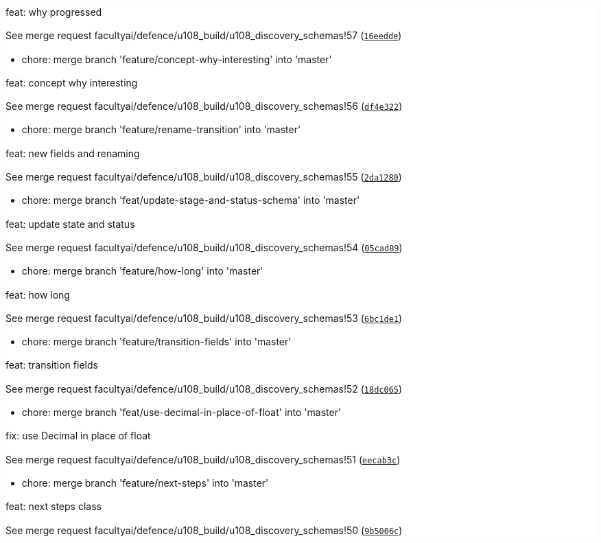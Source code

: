 feat: why progressed

See merge request facultyai/defence/u108_build/u108_discovery_schemas!57 ([`16eedde`](https://gitlab.com/facultyai/defence/u108_build/u108_discovery_schemas/-/commit/16eedde032d588c90320f5c53288cb10792ace7c))

* chore: merge branch &#39;feature/concept-why-interesting&#39; into &#39;master&#39;

feat: concept why interesting

See merge request facultyai/defence/u108_build/u108_discovery_schemas!56 ([`df4e322`](https://gitlab.com/facultyai/defence/u108_build/u108_discovery_schemas/-/commit/df4e3226dd79a1fec464b168c9364e3472f47e00))

* chore: merge branch &#39;feature/rename-transition&#39; into &#39;master&#39;

feat: new fields and renaming

See merge request facultyai/defence/u108_build/u108_discovery_schemas!55 ([`2da1280`](https://gitlab.com/facultyai/defence/u108_build/u108_discovery_schemas/-/commit/2da1280e567c2e8840e6d8fcd1ff47ddf86ed3ba))

* chore: merge branch &#39;feat/update-stage-and-status-schema&#39; into &#39;master&#39;

feat: update state and status

See merge request facultyai/defence/u108_build/u108_discovery_schemas!54 ([`05cad89`](https://gitlab.com/facultyai/defence/u108_build/u108_discovery_schemas/-/commit/05cad89c53e97147773a083f47df3dbc20c21713))

* chore: merge branch &#39;feature/how-long&#39; into &#39;master&#39;

feat: how long

See merge request facultyai/defence/u108_build/u108_discovery_schemas!53 ([`6bc1de1`](https://gitlab.com/facultyai/defence/u108_build/u108_discovery_schemas/-/commit/6bc1de1bed868f4e214762373fb11b3bfd19355e))

* chore: merge branch &#39;feature/transition-fields&#39; into &#39;master&#39;

feat: transition fields

See merge request facultyai/defence/u108_build/u108_discovery_schemas!52 ([`18dc065`](https://gitlab.com/facultyai/defence/u108_build/u108_discovery_schemas/-/commit/18dc06582f3408e07f55a9c5fbb7307154efc38e))

* chore: merge branch &#39;feat/use-decimal-in-place-of-float&#39; into &#39;master&#39;

fix: use Decimal in place of float

See merge request facultyai/defence/u108_build/u108_discovery_schemas!51 ([`eecab3c`](https://gitlab.com/facultyai/defence/u108_build/u108_discovery_schemas/-/commit/eecab3c27d5c43758a788fea7693f8c727336a6a))

* chore: merge branch &#39;feature/next-steps&#39; into &#39;master&#39;

feat: next steps class

See merge request facultyai/defence/u108_build/u108_discovery_schemas!50 ([`9b5006c`](https://gitlab.com/facultyai/defence/u108_build/u108_discovery_schemas/-/commit/9b5006cf2e470f765b603f809348f1d5b8eca77a))
